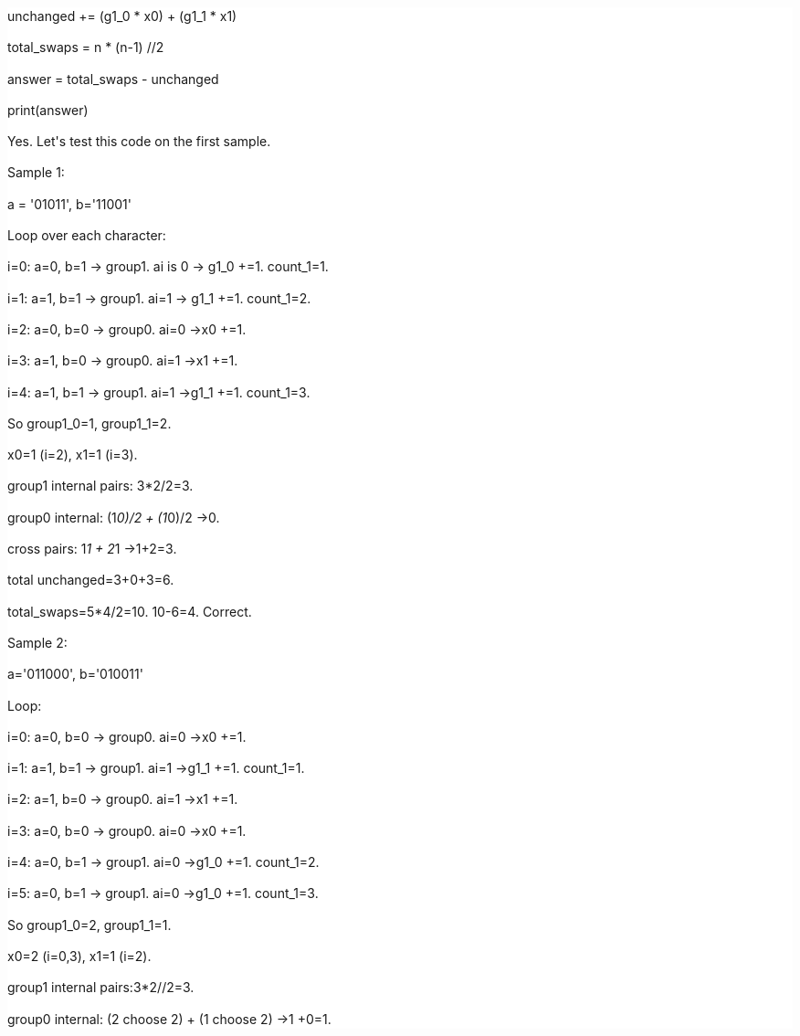 unchanged += (g1_0 * x0) + (g1_1 * x1)

total_swaps = n * (n-1) //2

answer = total_swaps - unchanged

print(answer)

Yes. Let's test this code on the first sample.

Sample 1:

a = '01011', b='11001'

Loop over each character:

i=0: a=0, b=1 → group1. ai is 0 → g1_0 +=1. count_1=1.

i=1: a=1, b=1 → group1. ai=1 → g1_1 +=1. count_1=2.

i=2: a=0, b=0 → group0. ai=0 →x0 +=1.

i=3: a=1, b=0 → group0. ai=1 →x1 +=1.

i=4: a=1, b=1 → group1. ai=1 →g1_1 +=1. count_1=3.

So group1_0=1, group1_1=2.

x0=1 (i=2), x1=1 (i=3).

group1 internal pairs: 3*2/2=3.

group0 internal: (1*0)/2 + (1*0)/2 →0.

cross pairs: 1*1 + 2*1 →1+2=3.

total unchanged=3+0+3=6.

total_swaps=5*4/2=10. 10-6=4. Correct.

Sample 2:

a='011000', b='010011'

Loop:

i=0: a=0, b=0 → group0. ai=0 →x0 +=1.

i=1: a=1, b=1 → group1. ai=1 →g1_1 +=1. count_1=1.

i=2: a=1, b=0 → group0. ai=1 →x1 +=1.

i=3: a=0, b=0 → group0. ai=0 →x0 +=1.

i=4: a=0, b=1 → group1. ai=0 →g1_0 +=1. count_1=2.

i=5: a=0, b=1 → group1. ai=0 →g1_0 +=1. count_1=3.

So group1_0=2, group1_1=1.

x0=2 (i=0,3), x1=1 (i=2).

group1 internal pairs:3*2//2=3.

group0 internal: (2 choose 2) + (1 choose 2) →1 +0=1.
